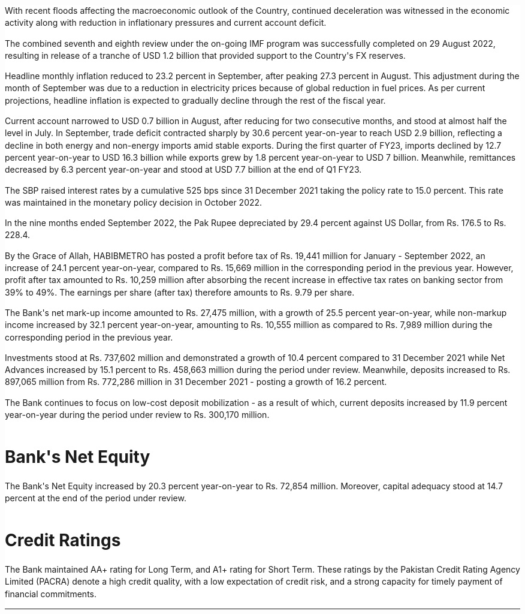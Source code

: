With recent floods affecting the macroeconomic outlook of the Country, continued deceleration was witnessed in the economic activity along with reduction in inflationary pressures and current account deficit.

The combined seventh and eighth review under the on-going IMF program was successfully completed on 29 August 2022, resulting in release of a tranche of USD 1.2 billion that provided support to the Country's FX reserves.

Headline monthly inflation reduced to 23.2 percent in September, after peaking 27.3 percent in August. This adjustment during the month of September was due to a reduction in electricity prices because of global reduction in fuel prices. As per current projections, headline inflation is expected to gradually decline through the rest of the fiscal year.

Current account narrowed to USD 0.7 billion in August, after reducing for two consecutive months, and stood at almost half the level in July. In September, trade deficit contracted sharply by 30.6 percent year-on-year to reach USD 2.9 billion, reflecting a decline in both energy and non-energy imports amid stable exports. During the first quarter of FY23, imports declined by 12.7 percent year-on-year to USD 16.3 billion while exports grew by 1.8 percent year-on-year to USD 7 billion. Meanwhile, remittances decreased by 6.3 percent year-on-year and stood at USD 7.7 billion at the end of Q1 FY23.

The SBP raised interest rates by a cumulative 525 bps since 31 December 2021 taking the policy rate to 15.0 percent. This rate was maintained in the monetary policy decision in October 2022.

In the nine months ended September 2022, the Pak Rupee depreciated by 29.4 percent against US Dollar, from Rs. 176.5 to Rs. 228.4.

By the Grace of Allah, HABIBMETRO has posted a profit before tax of Rs. 19,441 million for January - September 2022, an increase of 24.1 percent year-on-year, compared to Rs. 15,669 million in the corresponding period in the previous year. However, profit after tax amounted to Rs. 10,259 million after absorbing the recent increase in effective tax rates on banking sector from 39% to 49%. The earnings per share (after tax) therefore amounts to Rs. 9.79 per share.

The Bank's net mark-up income amounted to Rs. 27,475 million, with a growth of 25.5 percent year-on-year, while non-markup income increased by 32.1 percent year-on-year, amounting to Rs. 10,555 million as compared to Rs. 7,989 million during the corresponding period in the previous year.

Investments stood at Rs. 737,602 million and demonstrated a growth of 10.4 percent compared to 31 December 2021 while Net Advances increased by 15.1 percent to Rs. 458,663 million during the period under review. Meanwhile, deposits increased to Rs. 897,065 million from Rs. 772,286 million in 31 December 2021 - posting a growth of 16.2 percent.

The Bank continues to focus on low-cost deposit mobilization - as a result of which, current deposits increased by 11.9 percent year-on-year during the period under review to Rs. 300,170 million.

# Bank's Net Equity

The Bank's Net Equity increased by 20.3 percent year-on-year to Rs. 72,854 million. Moreover, capital adequacy stood at 14.7 percent at the end of the period under review.

# Credit Ratings

The Bank maintained AA+ rating for Long Term, and A1+ rating for Short Term. These ratings by the Pakistan Credit Rating Agency Limited (PACRA) denote a high credit quality, with a low expectation of credit risk, and a strong capacity for timely payment of financial commitments.

---